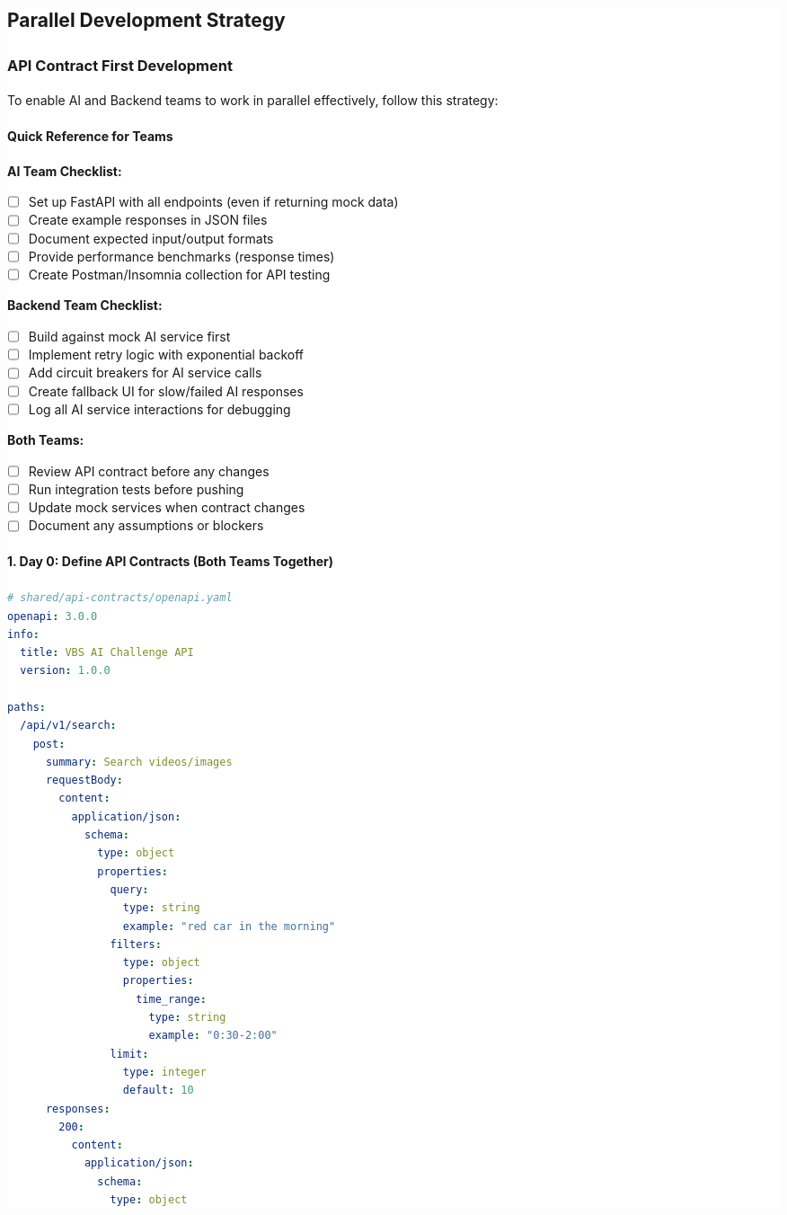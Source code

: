 ## Parallel Development Strategy

### API Contract First Development

To enable AI and Backend teams to work in parallel effectively, follow this strategy:

#### Quick Reference for Teams

**AI Team Checklist:**
- [ ] Set up FastAPI with all endpoints (even if returning mock data)
- [ ] Create example responses in JSON files
- [ ] Document expected input/output formats
- [ ] Provide performance benchmarks (response times)
- [ ] Create Postman/Insomnia collection for API testing

**Backend Team Checklist:**
- [ ] Build against mock AI service first
- [ ] Implement retry logic with exponential backoff
- [ ] Add circuit breakers for AI service calls
- [ ] Create fallback UI for slow/failed AI responses
- [ ] Log all AI service interactions for debugging

**Both Teams:**
- [ ] Review API contract before any changes
- [ ] Run integration tests before pushing
- [ ] Update mock services when contract changes
- [ ] Document any assumptions or blockers

#### 1. Day 0: Define API Contracts (Both Teams Together)
```yaml
# shared/api-contracts/openapi.yaml
openapi: 3.0.0
info:
  title: VBS AI Challenge API
  version: 1.0.0

paths:
  /api/v1/search:
    post:
      summary: Search videos/images
      requestBody:
        content:
          application/json:
            schema:
              type: object
              properties:
                query: 
                  type: string
                  example: "red car in the morning"
                filters:
                  type: object
                  properties:
                    time_range: 
                      type: string
                      example: "0:30-2:00"
                limit:
                  type: integer
                  default: 10
      responses:
        200:
          content:
            application/json:
              schema:
                type: object
```